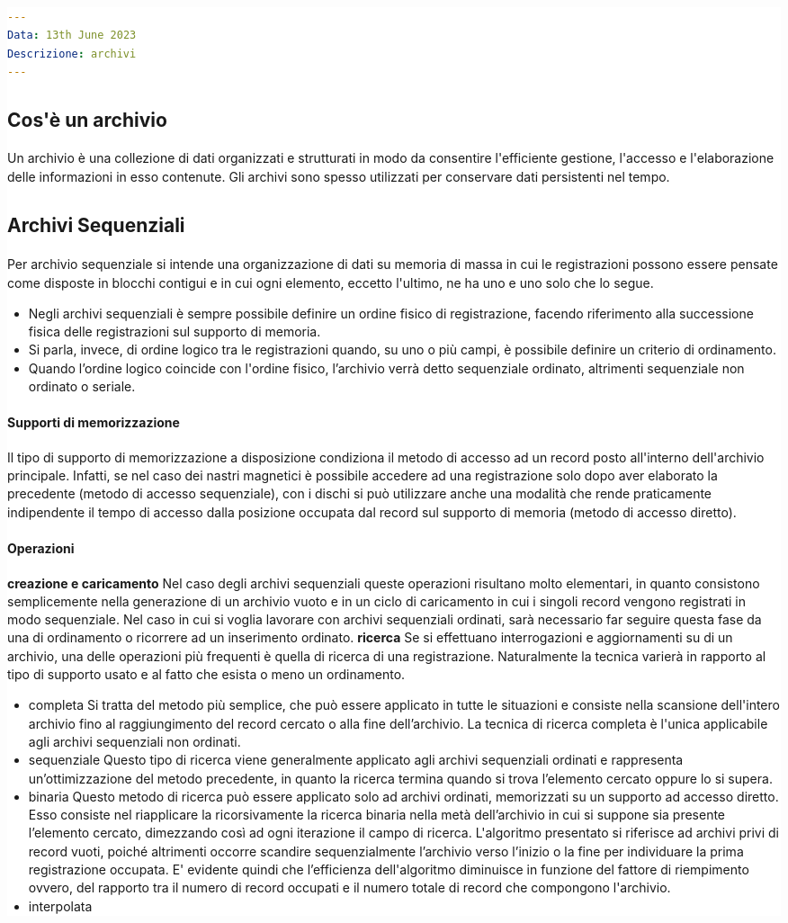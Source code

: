 ```yaml
---
Data: 13th June 2023
Descrizione: archivi
---
```

## Cos'è un archivio
Un archivio è una collezione di dati organizzati e strutturati in modo da consentire l'efficiente gestione, l'accesso e l'elaborazione delle informazioni in esso contenute. Gli archivi sono spesso utilizzati per conservare dati persistenti nel tempo.
## Archivi Sequenziali
Per archivio sequenziale si intende una organizzazione di dati su memoria di massa in cui le registrazioni possono essere pensate come disposte in blocchi contigui e in cui ogni elemento, eccetto l'ultimo, ne ha uno e uno solo che lo segue.

- Negli archivi sequenziali è sempre possibile definire un ordine fisico di registrazione, facendo riferimento alla successione fisica delle registrazioni sul supporto di memoria.
- Si parla, invece, di ordine logico tra le registrazioni quando, su uno o più campi, è possibile definire un criterio di ordinamento.
- Quando l’ordine logico coincide con l'ordine fisico, l’archivio verrà detto sequenziale ordinato, altrimenti sequenziale non ordinato o seriale.
#### Supporti di memorizzazione
Il tipo di supporto di memorizzazione a disposizione condiziona il metodo di accesso ad un record posto all'interno dell'archivio principale.
Infatti, se nel caso dei nastri magnetici è possibile accedere ad una registrazione solo dopo aver elaborato la precedente (metodo di accesso sequenziale), con i dischi si può utilizzare anche una modalità che rende praticamente indipendente il tempo di accesso dalla posizione occupata dal record sul supporto di memoria (metodo di accesso diretto).
#### Operazioni 
**creazione e caricamento**
Nel caso degli archivi sequenziali queste operazioni risultano molto elementari, in quanto consistono semplicemente nella generazione di un archivio vuoto e in un ciclo di caricamento in cui i singoli record vengono registrati in modo sequenziale. Nel caso in cui si voglia lavorare con archivi sequenziali ordinati, sarà necessario far seguire questa fase da una di ordinamento o ricorrere ad un inserimento ordinato.
**ricerca**
Se si effettuano interrogazioni e aggiornamenti su di un archivio, una delle operazioni più frequenti è quella di ricerca di una registrazione. Naturalmente la tecnica varierà in rapporto al tipo di supporto usato e al fatto che esista o meno un ordinamento.
- completa
Si tratta del metodo più semplice, che può essere applicato in tutte le situazioni e consiste nella scansione dell'intero archivio fino al raggiungimento del record cercato o alla fine dell’archivio. La tecnica di ricerca completa è l'unica applicabile agli archivi sequenziali non ordinati.
- sequenziale
Questo tipo di ricerca viene generalmente applicato agli archivi sequenziali ordinati e rappresenta un’ottimizzazione del metodo precedente, in quanto la ricerca termina quando si trova l’elemento cercato oppure lo si supera.
- binaria
Questo metodo di ricerca può essere applicato solo ad archivi ordinati, memorizzati su un supporto ad accesso diretto. Esso consiste nel riapplicare la ricorsivamente la ricerca binaria nella metà dell’archivio in cui si suppone sia presente l’elemento cercato, dimezzando così ad ogni iterazione il
campo di ricerca. L'algoritmo presentato si riferisce ad archivi privi di record vuoti, poiché altrimenti occorre scandire sequenzialmente l’archivio verso l’inizio o la fine per individuare la prima registrazione
occupata. E' evidente quindi che l’efficienza dell'algoritmo diminuisce in funzione del fattore di riempimento ovvero, del rapporto tra il numero di record occupati e il numero totale di record che compongono l'archivio.
- interpolata